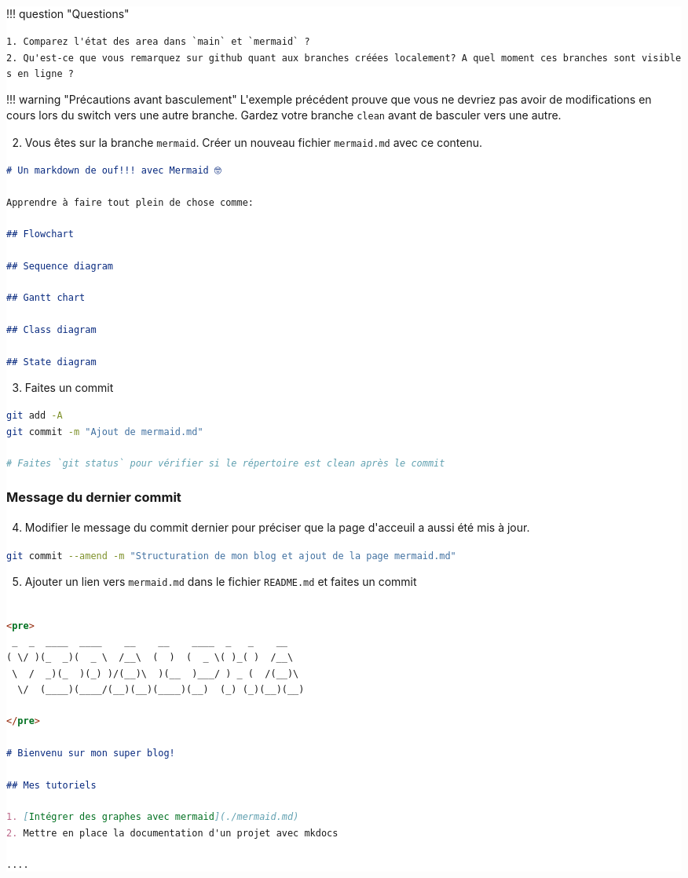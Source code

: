 !!! question "Questions"

    1. Comparez l'état des area dans `main` et `mermaid` ?
    2. Qu'est-ce que vous remarquez sur github quant aux branches créées localement? A quel moment ces branches sont visibles en ligne ?

!!! warning "Précautions avant basculement"
    L'exemple précédent prouve que vous ne devriez pas avoir de modifications en cours lors du switch vers une autre branche. Gardez votre branche `clean` avant de basculer vers une autre.

2) Vous êtes sur la branche `mermaid`. Créer un nouveau fichier `mermaid.md` avec ce contenu.

```markdown linenums="1"
# Un markdown de ouf!!! avec Mermaid 🤓

Apprendre à faire tout plein de chose comme:

## Flowchart

## Sequence diagram

## Gantt chart

## Class diagram

## State diagram
```


3) Faites un commit

```bash linenums="1"
git add -A
git commit -m "Ajout de mermaid.md"

# Faites `git status` pour vérifier si le répertoire est clean après le commit
```

### Message du dernier commit

4) Modifier le message du commit dernier pour préciser que la page d'acceuil a aussi été mis à jour. 

```bash linenums="1"
git commit --amend -m "Structuration de mon blog et ajout de la page mermaid.md"
```

5) Ajouter un lien vers `mermaid.md` dans le fichier `README.md` et faites un commit

``` markdown linenums="1" hl_lines="13"

<pre>
 _  _  ____  ____    __    __    ____  _   _    __     
( \/ )(_  _)(  _ \  /__\  (  )  (  _ \( )_( )  /__\    
 \  /  _)(_  )(_) )/(__)\  )(__  )___/ ) _ (  /(__)\   
  \/  (____)(____/(__)(__)(____)(__)  (_) (_)(__)(__)  

</pre>

# Bienvenu sur mon super blog!

## Mes tutoriels

1. [Intégrer des graphes avec mermaid](./mermaid.md)
2. Mettre en place la documentation d'un projet avec mkdocs

....

```
